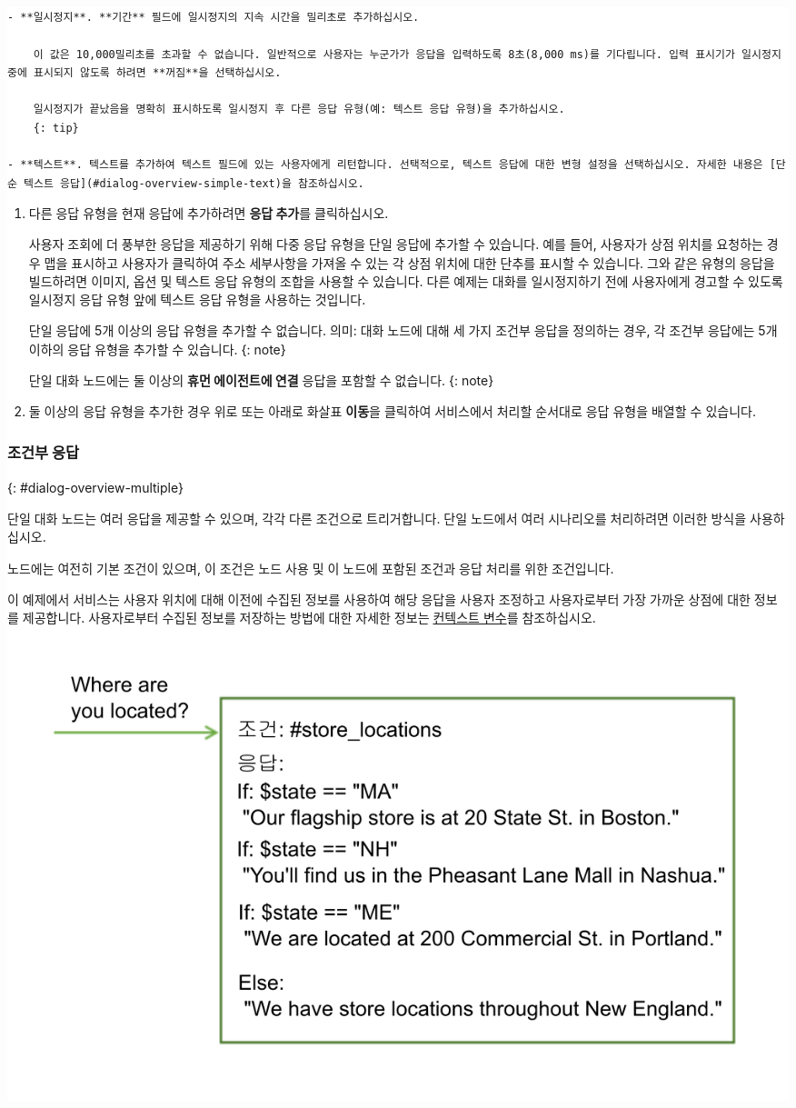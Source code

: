     - **일시정지**. **기간** 필드에 일시정지의 지속 시간을 밀리초로 추가하십시오.

        이 값은 10,000밀리초를 초과할 수 없습니다. 일반적으로 사용자는 누군가가 응답을 입력하도록 8초(8,000 ms)를 기다립니다. 입력 표시기가 일시정지 중에 표시되지 않도록 하려면 **꺼짐**을 선택하십시오.

        일시정지가 끝났음을 명확히 표시하도록 일시정지 후 다른 응답 유형(예: 텍스트 응답 유형)을 추가하십시오.
        {: tip}

    - **텍스트**. 텍스트를 추가하여 텍스트 필드에 있는 사용자에게 리턴합니다. 선택적으로, 텍스트 응답에 대한 변형 설정을 선택하십시오. 자세한 내용은 [단순 텍스트 응답](#dialog-overview-simple-text)을 참조하십시오.

1.  다른 응답 유형을 현재 응답에 추가하려면 **응답 추가**를 클릭하십시오.

    사용자 조회에 더 풍부한 응답을 제공하기 위해 다중 응답 유형을 단일 응답에 추가할 수 있습니다. 예를 들어, 사용자가 상점 위치를 요청하는 경우 맵을 표시하고 사용자가 클릭하여 주소 세부사항을 가져올 수 있는 각 상점 위치에 대한 단추를 표시할 수 있습니다. 그와 같은 유형의 응답을 빌드하려면 이미지, 옵션 및 텍스트 응답 유형의 조합을 사용할 수 있습니다. 다른 예제는 대화를 일시정지하기 전에 사용자에게 경고할 수 있도록 일시정지 응답 유형 앞에 텍스트 응답 유형을 사용하는 것입니다.

    단일 응답에 5개 이상의 응답 유형을 추가할 수 없습니다. 의미: 대화 노드에 대해 세 가지 조건부 응답을 정의하는 경우, 각 조건부 응답에는 5개 이하의 응답 유형을 추가할 수 있습니다.
    {: note}

    단일 대화 노드에는 둘 이상의 **휴먼 에이전트에 연결** 응답을 포함할 수 없습니다.
    {: note}

1.  둘 이상의 응답 유형을 추가한 경우 위로 또는 아래로 화살표 **이동**을 클릭하여 서비스에서 처리할 순서대로 응답 유형을 배열할 수 있습니다.

### 조건부 응답
{: #dialog-overview-multiple}

단일 대화 노드는 여러 응답을 제공할 수 있으며, 각각 다른 조건으로 트리거합니다.  단일 노드에서 여러 시나리오를 처리하려면 이러한 방식을 사용하십시오.

<iframe class="embed-responsive-item" id="youtubeplayer1" title="조건부 응답 추가" type="text/html" width="640" height="390" src="https://www.youtube.com/embed/Q5_-f7_Iyvg?rel=0" frameborder="0" webkitallowfullscreen mozallowfullscreen allowfullscreen> </iframe>

노드에는 여전히 기본 조건이 있으며, 이 조건은 노드 사용 및 이 노드에 포함된 조건과 응답 처리를 위한 조건입니다.

이 예제에서 서비스는 사용자 위치에 대해 이전에 수집된 정보를 사용하여 해당 응답을 사용자 조정하고 사용자로부터 가장 가까운 상점에 대한 정보를 제공합니다. 사용자로부터 수집된 정보를 저장하는 방법에 대한 자세한 정보는 [컨텍스트 변수](/docs/services/assistant?topic=assistant-dialog-runtime#dialog-runtime-context)를 참조하십시오.

![사용자가 '어디에 있습니까'라고 질문하고 대화에는 $state 컨텍스트 변수의 정보를 사용하여 해당 상태의 위치를 지정하는 조건에 따라 세 가지 다른 응답이 있음을 표시.](images/multiple-responses.png)
